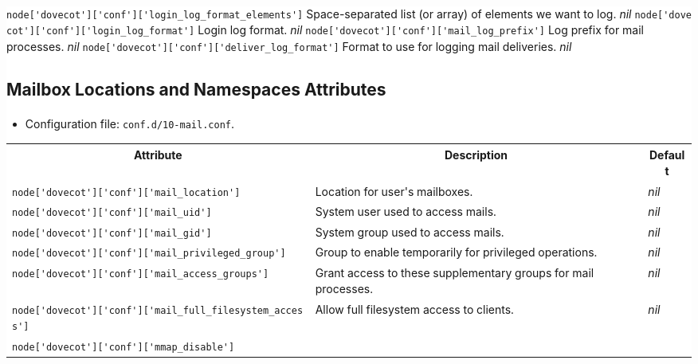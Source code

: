   <tr>
    <td><code>node['dovecot']['conf']['login_log_format_elements']</code></td>
    <td>Space-separated list (or array) of elements we want to log.</td>
    <td><em>nil</em></td>
  </tr>
  <tr>
    <td><code>node['dovecot']['conf']['login_log_format']</code></td>
    <td>Login log format.</td>
    <td><em>nil</em></td>
  </tr>
  <tr>
    <td><code>node['dovecot']['conf']['mail_log_prefix']</code></td>
    <td>Log prefix for mail processes.</td>
    <td><em>nil</em></td>
  </tr>
  <tr>
    <td><code>node['dovecot']['conf']['deliver_log_format']</code></td>
    <td>Format to use for logging mail deliveries.</td>
    <td><em>nil</em></td>
  </tr>
</table>

## Mailbox Locations and Namespaces Attributes

* Configuration file: `conf.d/10-mail.conf`.

<table>
  <tr>
    <th>Attribute</th>
    <th>Description</th>
    <th>Default</th>
  </tr>
  <tr>
    <td><code>node['dovecot']['conf']['mail_location']</code></td>
    <td>Location for user's mailboxes.</td>
    <td><em>nil</em></td>
  </tr>
  <tr>
    <td><code>node['dovecot']['conf']['mail_uid']</code></td>
    <td>System user used to access mails.</td>
    <td><em>nil</em></td>
  </tr>
  <tr>
    <td><code>node['dovecot']['conf']['mail_gid']</code></td>
    <td>System group used to access mails.</td>
    <td><em>nil</em></td>
  </tr>
  <tr>
    <td><code>node['dovecot']['conf']['mail_privileged_group']</code></td>
    <td>Group to enable temporarily for privileged operations.</td>
    <td><em>nil</em></td>
  </tr>
  <tr>
    <td><code>node['dovecot']['conf']['mail_access_groups']</code></td>
    <td>Grant access to these supplementary groups for mail processes.</td>
    <td><em>nil</em></td>
  </tr>
  <tr>
    <td><code>node['dovecot']['conf']['mail_full_filesystem_access']</code></td>
    <td>Allow full filesystem access to clients.</td>
    <td><em>nil</em></td>
  </tr>
  <tr>
    <td><code>node['dovecot']['conf']['mmap_disable']</code></td>